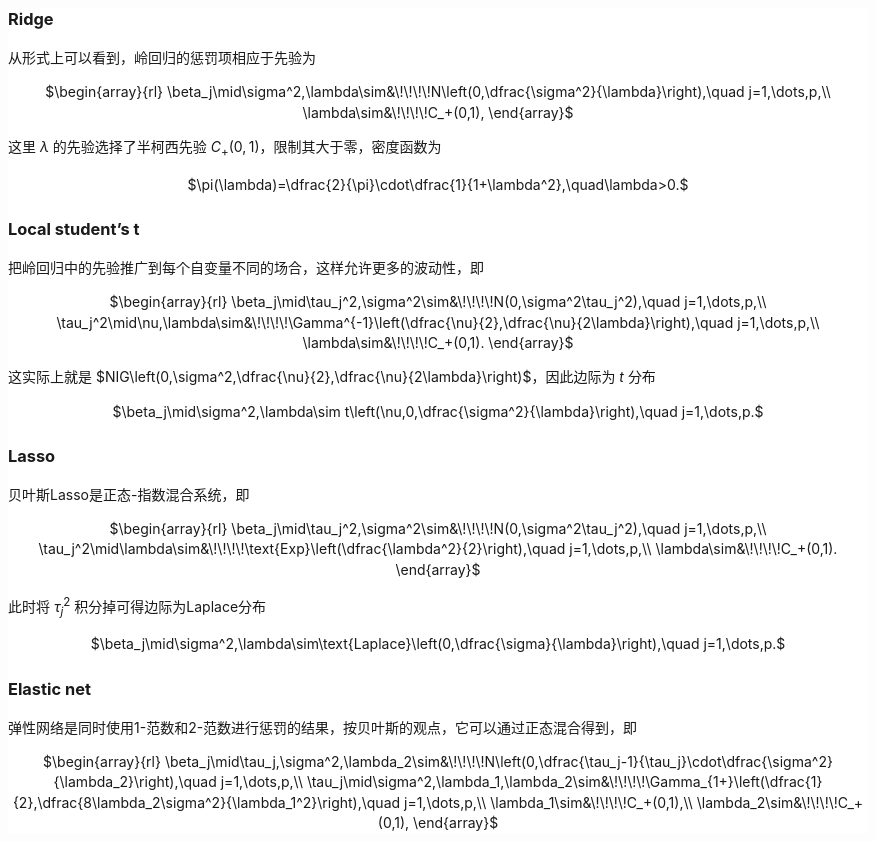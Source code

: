 ### Ridge

从形式上可以看到，岭回归的惩罚项相应于先验为
<center>
$\begin{array}{rl}
\beta_j\mid\sigma^2,\lambda\sim&\!\!\!\!N\left(0,\dfrac{\sigma^2}{\lambda}\right),\quad j=1,\dots,p,\\
\lambda\sim&\!\!\!\!C_+(0,1),
\end{array}$
</center>

这里 $\lambda$ 的先验选择了半柯西先验 $C_+(0,1)$，限制其大于零，密度函数为
<center>
$\pi(\lambda)=\dfrac{2}{\pi}\cdot\dfrac{1}{1+\lambda^2},\quad\lambda>0.$
</center>

### Local student’s t

把岭回归中的先验推广到每个自变量不同的场合，这样允许更多的波动性，即
<center>
$\begin{array}{rl}
\beta_j\mid\tau_j^2,\sigma^2\sim&\!\!\!\!N(0,\sigma^2\tau_j^2),\quad j=1,\dots,p,\\
\tau_j^2\mid\nu,\lambda\sim&\!\!\!\!\Gamma^{-1}\left(\dfrac{\nu}{2},\dfrac{\nu}{2\lambda}\right),\quad j=1,\dots,p,\\
\lambda\sim&\!\!\!\!C_+(0,1).
\end{array}$
</center>

这实际上就是 $NIG\left(0,\sigma^2,\dfrac{\nu}{2},\dfrac{\nu}{2\lambda}\right)$，因此边际为 $t$ 分布
<center>
$\beta_j\mid\sigma^2,\lambda\sim t\left(\nu,0,\dfrac{\sigma^2}{\lambda}\right),\quad j=1,\dots,p.$
</center>

### Lasso

贝叶斯Lasso是正态-指数混合系统，即
<center>
$\begin{array}{rl}
\beta_j\mid\tau_j^2,\sigma^2\sim&\!\!\!\!N(0,\sigma^2\tau_j^2),\quad j=1,\dots,p,\\
\tau_j^2\mid\lambda\sim&\!\!\!\!\text{Exp}\left(\dfrac{\lambda^2}{2}\right),\quad j=1,\dots,p,\\
\lambda\sim&\!\!\!\!C_+(0,1).
\end{array}$
</center>

此时将 $\tau_j^2$ 积分掉可得边际为Laplace分布
<center>
$\beta_j\mid\sigma^2,\lambda\sim\text{Laplace}\left(0,\dfrac{\sigma}{\lambda}\right),\quad j=1,\dots,p.$
</center>

### Elastic net

弹性网络是同时使用1-范数和2-范数进行惩罚的结果，按贝叶斯的观点，它可以通过正态混合得到，即
<center>
$\begin{array}{rl}
\beta_j\mid\tau_j,\sigma^2,\lambda_2\sim&\!\!\!\!N\left(0,\dfrac{\tau_j-1}{\tau_j}\cdot\dfrac{\sigma^2}{\lambda_2}\right),\quad j=1,\dots,p,\\
\tau_j\mid\sigma^2,\lambda_1,\lambda_2\sim&\!\!\!\!\Gamma_{1+}\left(\dfrac{1}{2},\dfrac{8\lambda_2\sigma^2}{\lambda_1^2}\right),\quad j=1,\dots,p,\\
\lambda_1\sim&\!\!\!\!C_+(0,1),\\
\lambda_2\sim&\!\!\!\!C_+(0,1),
\end{array}$
</center>
